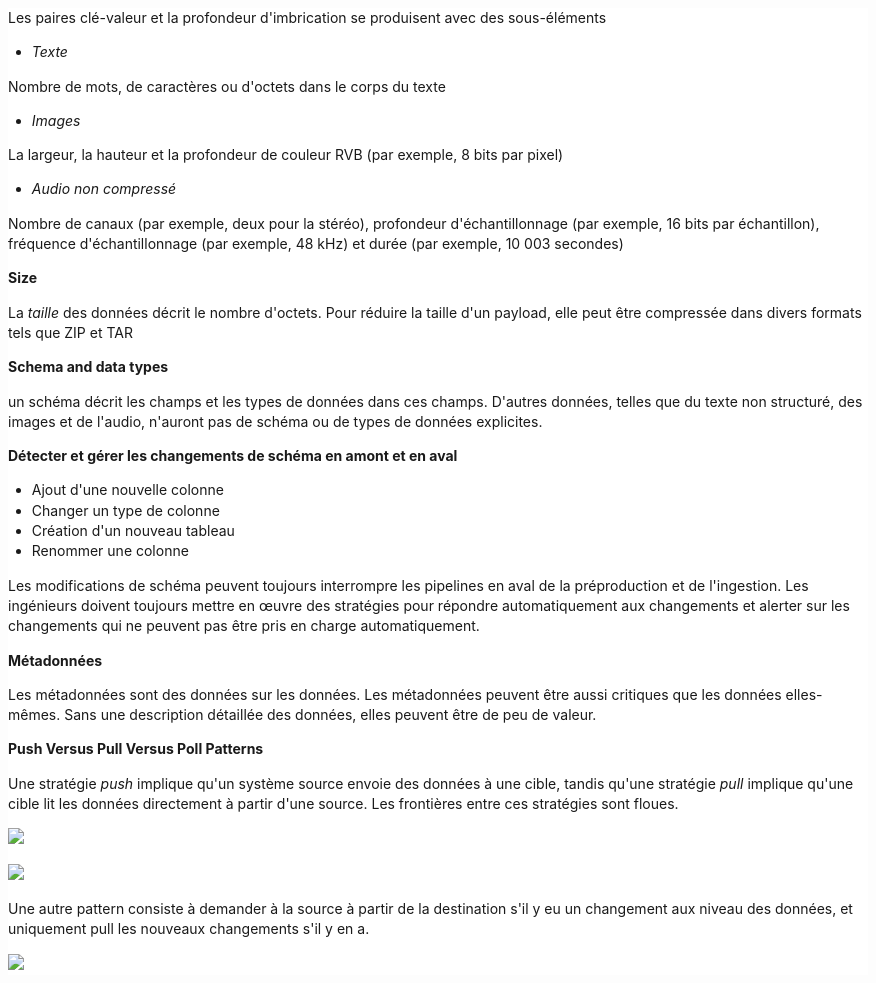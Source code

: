 Les paires clé-valeur et la profondeur d'imbrication se produisent avec des sous-éléments

- *Texte*

Nombre de mots, de caractères ou d'octets dans le corps du texte

- *Images*

La largeur, la hauteur et la profondeur de couleur RVB (par exemple, 8 bits par pixel)

- *Audio non compressé*

Nombre de canaux (par exemple, deux pour la stéréo), profondeur d'échantillonnage (par exemple, 16 bits par échantillon), fréquence d'échantillonnage (par exemple, 48 kHz) et durée (par exemple, 10 003 secondes)

**Size**

La *taille* des données décrit le nombre d'octets. Pour réduire la taille d'un payload, elle peut être compressée dans divers formats tels que ZIP et TAR

**Schema and data types**

un schéma décrit les champs et les types de données dans ces champs. D'autres données, telles que du texte non structuré, des images et de l'audio, n'auront pas de schéma ou de types de données explicites.

**Détecter et gérer les changements de schéma en amont et en aval**

- Ajout d'une nouvelle colonne
- Changer un type de colonne
- Création d'un nouveau tableau
- Renommer une colonne

Les modifications de schéma peuvent toujours interrompre les pipelines en aval de la préproduction et de l'ingestion. Les ingénieurs doivent toujours mettre en œuvre des stratégies pour répondre automatiquement aux changements et alerter sur les changements qui ne peuvent pas être pris en charge automatiquement.

**Métadonnées**

Les métadonnées sont des données sur les données. Les métadonnées peuvent être aussi critiques que les données elles-mêmes. Sans une description détaillée des données, elles peuvent être de peu de valeur.

**Push Versus Pull Versus Poll Patterns**

Une stratégie *push* implique qu'un système source envoie des données à une cible, tandis qu'une stratégie *pull* implique qu'une cible lit les données directement à partir d'une source. Les frontières entre ces stratégies sont floues.

![](Aspose.Words.93567fcc-5dc5-42cd-a298-19b2e328194c.008.png)

![](Aspose.Words.93567fcc-5dc5-42cd-a298-19b2e328194c.009.png)

Une autre pattern consiste à demander à la source à partir de la destination s'il y eu un changement aux niveau des données, et uniquement pull les nouveaux changements s'il y en a.

![](Aspose.Words.93567fcc-5dc5-42cd-a298-19b2e328194c.010.png)
